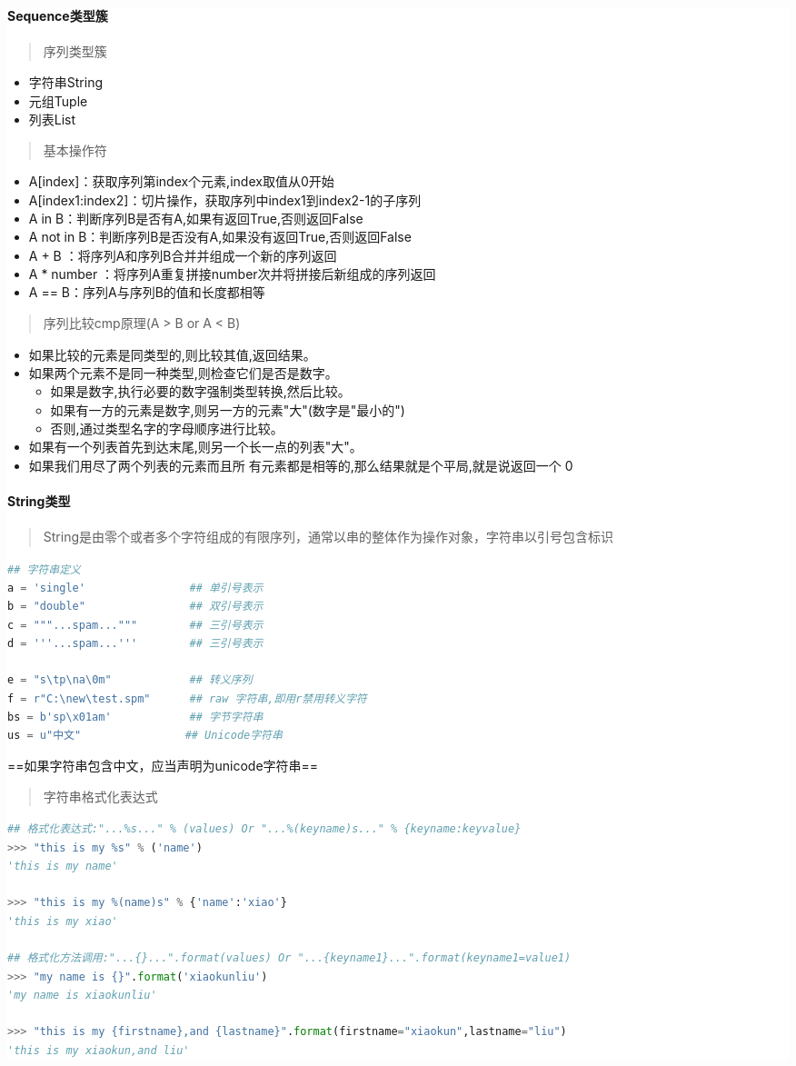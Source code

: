 #### Sequence类型簇
> 序列类型簇

- 字符串String
- 元组Tuple
- 列表List


> 基本操作符

- A[index]：获取序列第index个元素,index取值从0开始
- A[index1:index2]：切片操作，获取序列中index1到index2-1的子序列
- A in B：判断序列B是否有A,如果有返回True,否则返回False
- A not in B：判断序列B是否没有A,如果没有返回True,否则返回False
- A + B ：将序列A和序列B合并并组成一个新的序列返回
- A * number ：将序列A重复拼接number次并将拼接后新组成的序列返回
- A == B：序列A与序列B的值和长度都相等


> 序列比较cmp原理(A > B or A < B)

- 如果比较的元素是同类型的,则比较其值,返回结果。
- 如果两个元素不是同一种类型,则检查它们是否是数字。
  - 如果是数字,执行必要的数字强制类型转换,然后比较。
  - 如果有一方的元素是数字,则另一方的元素"大"(数字是"最小的")
  - 否则,通过类型名字的字母顺序进行比较。
- 如果有一个列表首先到达末尾,则另一个长一点的列表"大"。
- 如果我们用尽了两个列表的元素而且所 有元素都是相等的,那么结果就是个平局,就是说返回一个 0


#### String类型
> String是由零个或者多个字符组成的有限序列，通常以串的整体作为操作对象，字符串以引号包含标识

```python 
## 字符串定义
a = 'single'                ## 单引号表示
b = "double"                ## 双引号表示
c = """...spam..."""        ## 三引号表示
d = '''...spam...'''        ## 三引号表示

e = "s\tp\na\0m"            ## 转义序列
f = r"C:\new\test.spm"      ## raw 字符串,即用r禁用转义字符
bs = b'sp\x01am'            ## 字节字符串
us = u"中文"                ## Unicode字符串
```
==如果字符串包含中文，应当声明为unicode字符串==
> 字符串格式化表达式

```python
## 格式化表达式:"...%s..." % (values) Or "...%(keyname)s..." % {keyname:keyvalue}
>>> "this is my %s" % ('name')
'this is my name'

>>> "this is my %(name)s" % {'name':'xiao'}
'this is my xiao'

## 格式化方法调用:"...{}...".format(values) Or "...{keyname1}...".format(keyname1=value1)
>>> "my name is {}".format('xiaokunliu')
'my name is xiaokunliu'

>>> "this is my {firstname},and {lastname}".format(firstname="xiaokun",lastname="liu")
'this is my xiaokun,and liu'
```
